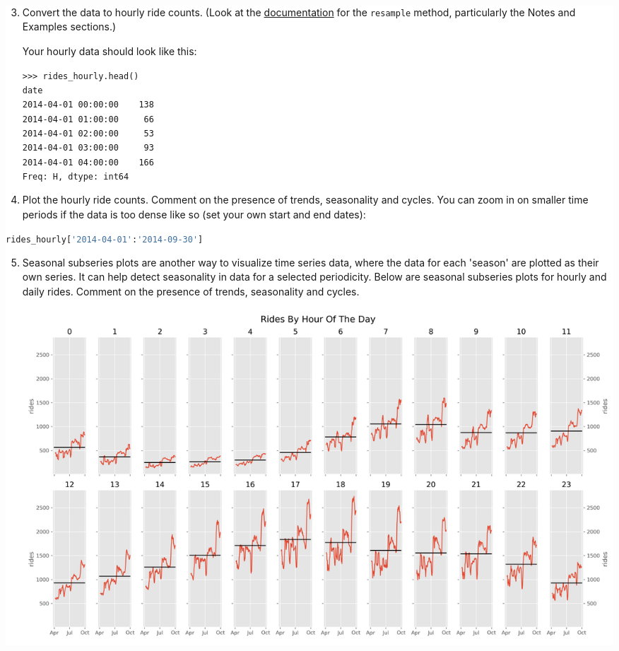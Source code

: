 3. Convert the data to hourly ride counts. (Look at the [documentation][1] for the `resample`
method, particularly the Notes and Examples sections.)  

    Your hourly data should look like this:

    ```
    >>> rides_hourly.head()
    date
    2014-04-01 00:00:00    138
    2014-04-01 01:00:00     66
    2014-04-01 02:00:00     53
    2014-04-01 03:00:00     93
    2014-04-01 04:00:00    166
    Freq: H, dtype: int64
    ```


[1]: https://pandas.pydata.org/docs/reference/api/pandas.DataFrame.resample.html

4. Plot the hourly ride counts. Comment on the presence of trends, seasonality and cycles. You can
zoom in on smaller time periods if the data is too dense like so (set your own start and end dates):

  ```python
  rides_hourly['2014-04-01':'2014-09-30']
  ```

5. Seasonal subseries plots are another way to visualize time series data, where the data for each
'season' are plotted as their own series. It can help detect seasonality in data for a selected
periodicity. Below are seasonal subseries plots for hourly and daily rides. Comment on the presence
of trends, seasonality and cycles.

    <div align='center'>
        <img src='images/hourly-subseries.png'/>
    </div>


[2]: http://www.econ.uiuc.edu/~econ536/Papers/boxcox64.pdf
[3]: https://docs.scipy.org/doc/scipy/reference/generated/scipy.stats.boxcox.html
[4]: https://robjhyndman.com/hyndsight/unit-root-tests/
